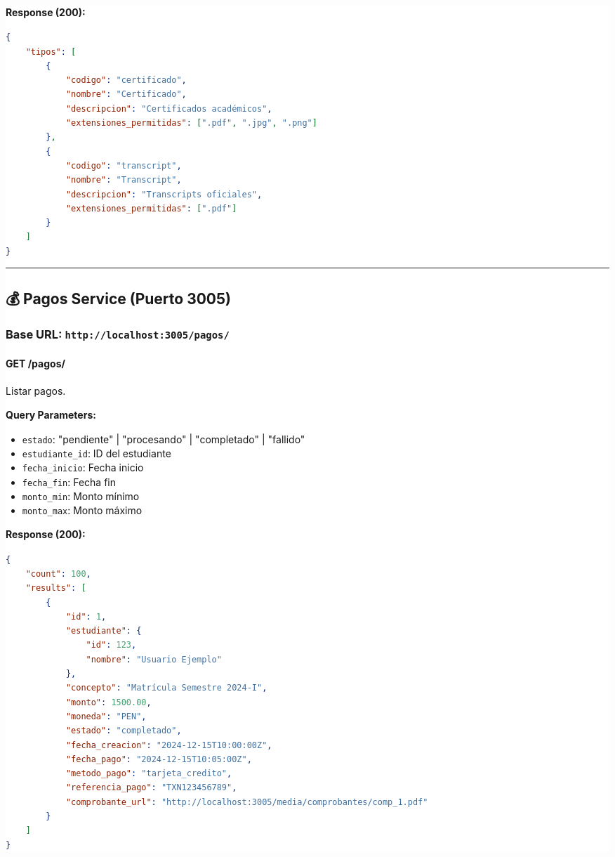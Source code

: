 **Response (200):**
```json
{
    "tipos": [
        {
            "codigo": "certificado",
            "nombre": "Certificado",
            "descripcion": "Certificados académicos",
            "extensiones_permitidas": [".pdf", ".jpg", ".png"]
        },
        {
            "codigo": "transcript",
            "nombre": "Transcript",
            "descripcion": "Transcripts oficiales",
            "extensiones_permitidas": [".pdf"]
        }
    ]
}
```

---

## 💰 Pagos Service (Puerto 3005)

### Base URL: `http://localhost:3005/pagos/`

#### GET /pagos/
Listar pagos.

**Query Parameters:**
- `estado`: "pendiente" | "procesando" | "completado" | "fallido"
- `estudiante_id`: ID del estudiante
- `fecha_inicio`: Fecha inicio
- `fecha_fin`: Fecha fin
- `monto_min`: Monto mínimo
- `monto_max`: Monto máximo

**Response (200):**
```json
{
    "count": 100,
    "results": [
        {
            "id": 1,
            "estudiante": {
                "id": 123,
                "nombre": "Usuario Ejemplo"
            },
            "concepto": "Matrícula Semestre 2024-I",
            "monto": 1500.00,
            "moneda": "PEN",
            "estado": "completado",
            "fecha_creacion": "2024-12-15T10:00:00Z",
            "fecha_pago": "2024-12-15T10:05:00Z",
            "metodo_pago": "tarjeta_credito",
            "referencia_pago": "TXN123456789",
            "comprobante_url": "http://localhost:3005/media/comprobantes/comp_1.pdf"
        }
    ]
}
```
